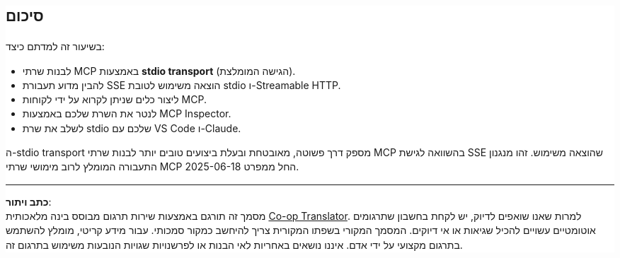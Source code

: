 ## סיכום

בשיעור זה למדתם כיצד:

- לבנות שרתי MCP באמצעות **stdio transport** (הגישה המומלצת).
- להבין מדוע תעבורת SSE הוצאה משימוש לטובת stdio ו-Streamable HTTP.
- ליצור כלים שניתן לקרוא על ידי לקוחות MCP.
- לנטר את השרת שלכם באמצעות MCP Inspector.
- לשלב את שרת stdio שלכם עם VS Code ו-Claude.

ה-stdio transport מספק דרך פשוטה, מאובטחת ובעלת ביצועים טובים יותר לבנות שרתי MCP בהשוואה לגישת SSE שהוצאה משימוש. זהו מנגנון התעבורה המומלץ לרוב מימושי שרתי MCP החל ממפרט 2025-06-18.

---

**כתב ויתור**:  
מסמך זה תורגם באמצעות שירות תרגום מבוסס בינה מלאכותית [Co-op Translator](https://github.com/Azure/co-op-translator). למרות שאנו שואפים לדיוק, יש לקחת בחשבון שתרגומים אוטומטיים עשויים להכיל שגיאות או אי דיוקים. המסמך המקורי בשפתו המקורית צריך להיחשב כמקור סמכותי. עבור מידע קריטי, מומלץ להשתמש בתרגום מקצועי על ידי אדם. איננו נושאים באחריות לאי הבנות או לפרשנויות שגויות הנובעות משימוש בתרגום זה.